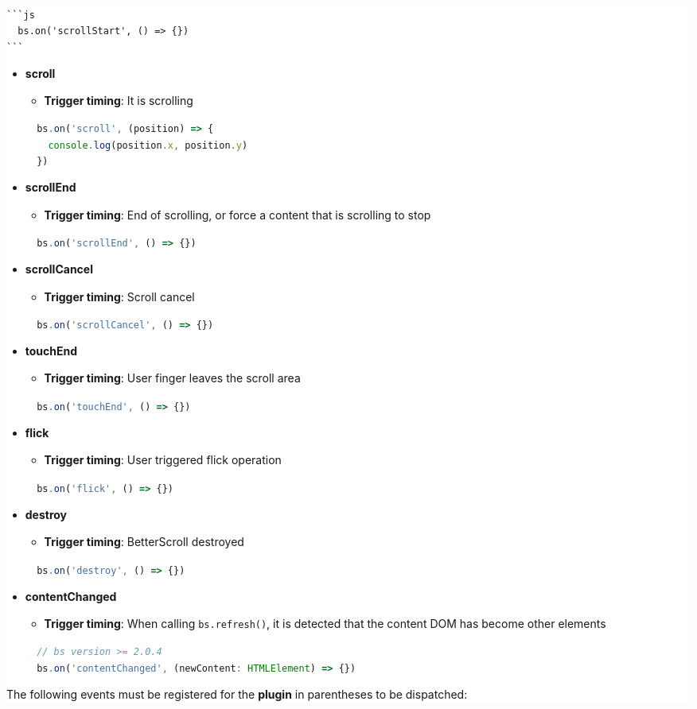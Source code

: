     ```js
      bs.on('scrollStart', () => {})
    ```

  - **scroll**
    - **Trigger timing**: It is scrolling

    ```js
      bs.on('scroll', (position) => {
        console.log(position.x, position.y)
      })
    ```

  - **scrollEnd**
    - **Trigger timing**: End of scrolling, or force a content that is scrolling to stop

    ```js
      bs.on('scrollEnd', () => {})
    ```

  - **scrollCancel**
    - **Trigger timing**: Scroll cancel

    ```js
      bs.on('scrollCancel', () => {})
    ```

  - **touchEnd**
    - **Trigger timing**: User finger leaves the scroll area

    ```js
      bs.on('touchEnd', () => {})
    ```

  - **flick**
    - **Trigger timing**: User triggered flick operation

    ```js
      bs.on('flick', () => {})
    ```

  - **destroy**
    - **Trigger timing**: BetterScroll destroyed

    ```js
      bs.on('destroy', () => {})
    ```

  - **contentChanged** <Badge text='2.0.4' />
    - **Trigger timing**: When calling `bs.refresh()`, it is detected that the content DOM has become other elements

    ```typescript
      // bs version >= 2.0.4
      bs.on('contentChanged', (newContent: HTMLElement) => {})
    ```

The following events must be registered for the **plugin** in parentheses to be dispatched:
